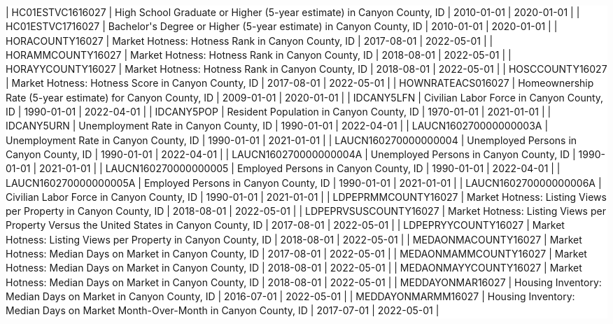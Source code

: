 | HC01ESTVC1616027          | High School Graduate or Higher (5-year estimate) in Canyon County, ID                                                                                                      | 2010-01-01          | 2020-01-01        |
| HC01ESTVC1716027          | Bachelor's Degree or Higher (5-year estimate) in Canyon County, ID                                                                                                         | 2010-01-01          | 2020-01-01        |
| HORACOUNTY16027           | Market Hotness: Hotness Rank in Canyon County, ID                                                                                                                          | 2017-08-01          | 2022-05-01        |
| HORAMMCOUNTY16027         | Market Hotness: Hotness Rank in Canyon County, ID                                                                                                                          | 2018-08-01          | 2022-05-01        |
| HORAYYCOUNTY16027         | Market Hotness: Hotness Rank in Canyon County, ID                                                                                                                          | 2018-08-01          | 2022-05-01        |
| HOSCCOUNTY16027           | Market Hotness: Hotness Score in Canyon County, ID                                                                                                                         | 2017-08-01          | 2022-05-01        |
| HOWNRATEACS016027         | Homeownership Rate (5-year estimate) for Canyon County, ID                                                                                                                 | 2009-01-01          | 2020-01-01        |
| IDCANY5LFN                | Civilian Labor Force in Canyon County, ID                                                                                                                                  | 1990-01-01          | 2022-04-01        |
| IDCANY5POP                | Resident Population in Canyon County, ID                                                                                                                                   | 1970-01-01          | 2021-01-01        |
| IDCANY5URN                | Unemployment Rate in Canyon County, ID                                                                                                                                     | 1990-01-01          | 2022-04-01        |
| LAUCN160270000000003A     | Unemployment Rate in Canyon County, ID                                                                                                                                     | 1990-01-01          | 2021-01-01        |
| LAUCN160270000000004      | Unemployed Persons in Canyon County, ID                                                                                                                                    | 1990-01-01          | 2022-04-01        |
| LAUCN160270000000004A     | Unemployed Persons in Canyon County, ID                                                                                                                                    | 1990-01-01          | 2021-01-01        |
| LAUCN160270000000005      | Employed Persons in Canyon County, ID                                                                                                                                      | 1990-01-01          | 2022-04-01        |
| LAUCN160270000000005A     | Employed Persons in Canyon County, ID                                                                                                                                      | 1990-01-01          | 2021-01-01        |
| LAUCN160270000000006A     | Civilian Labor Force in Canyon County, ID                                                                                                                                  | 1990-01-01          | 2021-01-01        |
| LDPEPRMMCOUNTY16027       | Market Hotness: Listing Views per Property in Canyon County, ID                                                                                                            | 2018-08-01          | 2022-05-01        |
| LDPEPRVSUSCOUNTY16027     | Market Hotness: Listing Views per Property Versus the United States in Canyon County, ID                                                                                   | 2017-08-01          | 2022-05-01        |
| LDPEPRYYCOUNTY16027       | Market Hotness: Listing Views per Property in Canyon County, ID                                                                                                            | 2018-08-01          | 2022-05-01        |
| MEDAONMACOUNTY16027       | Market Hotness: Median Days on Market in Canyon County, ID                                                                                                                 | 2017-08-01          | 2022-05-01        |
| MEDAONMAMMCOUNTY16027     | Market Hotness: Median Days on Market in Canyon County, ID                                                                                                                 | 2018-08-01          | 2022-05-01        |
| MEDAONMAYYCOUNTY16027     | Market Hotness: Median Days on Market in Canyon County, ID                                                                                                                 | 2018-08-01          | 2022-05-01        |
| MEDDAYONMAR16027          | Housing Inventory: Median Days on Market in Canyon County, ID                                                                                                              | 2016-07-01          | 2022-05-01        |
| MEDDAYONMARMM16027        | Housing Inventory: Median Days on Market Month-Over-Month in Canyon County, ID                                                                                             | 2017-07-01          | 2022-05-01        |